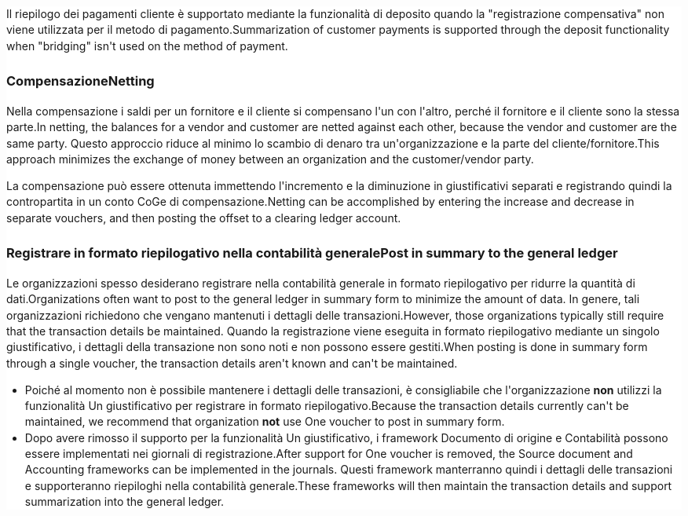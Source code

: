 <span data-ttu-id="4b1e5-206">Il riepilogo dei pagamenti cliente è supportato mediante la funzionalità di deposito quando la "registrazione compensativa" non viene utilizzata per il metodo di pagamento.</span><span class="sxs-lookup"><span data-stu-id="4b1e5-206">Summarization of customer payments is supported through the deposit functionality when "bridging" isn't used on the method of payment.</span></span>

### <a name="netting"></a><span data-ttu-id="4b1e5-207">Compensazione</span><span class="sxs-lookup"><span data-stu-id="4b1e5-207">Netting</span></span>

<span data-ttu-id="4b1e5-208">Nella compensazione i saldi per un fornitore e il cliente si compensano l'un con l'altro, perché il fornitore e il cliente sono la stessa parte.</span><span class="sxs-lookup"><span data-stu-id="4b1e5-208">In netting, the balances for a vendor and customer are netted against each other, because the vendor and customer are the same party.</span></span> <span data-ttu-id="4b1e5-209">Questo approccio riduce al minimo lo scambio di denaro tra un'organizzazione e la parte del cliente/fornitore.</span><span class="sxs-lookup"><span data-stu-id="4b1e5-209">This approach minimizes the exchange of money between an organization and the customer/vendor party.</span></span>

<span data-ttu-id="4b1e5-210">La compensazione può essere ottenuta immettendo l'incremento e la diminuzione in giustificativi separati e registrando quindi la contropartita in un conto CoGe di compensazione.</span><span class="sxs-lookup"><span data-stu-id="4b1e5-210">Netting can be accomplished by entering the increase and decrease in separate vouchers, and then posting the offset to a clearing ledger account.</span></span>

### <a name="post-in-summary-to-the-general-ledger"></a><span data-ttu-id="4b1e5-211">Registrare in formato riepilogativo nella contabilità generale</span><span class="sxs-lookup"><span data-stu-id="4b1e5-211">Post in summary to the general ledger</span></span>

<span data-ttu-id="4b1e5-212">Le organizzazioni spesso desiderano registrare nella contabilità generale in formato riepilogativo per ridurre la quantità di dati.</span><span class="sxs-lookup"><span data-stu-id="4b1e5-212">Organizations often want to post to the general ledger in summary form to minimize the amount of data.</span></span> <span data-ttu-id="4b1e5-213">In genere, tali organizzazioni richiedono che vengano mantenuti i dettagli delle transazioni.</span><span class="sxs-lookup"><span data-stu-id="4b1e5-213">However, those organizations typically still require that the transaction details be maintained.</span></span> <span data-ttu-id="4b1e5-214">Quando la registrazione viene eseguita in formato riepilogativo mediante un singolo giustificativo, i dettagli della transazione non sono noti e non possono essere gestiti.</span><span class="sxs-lookup"><span data-stu-id="4b1e5-214">When posting is done in summary form through a single voucher, the transaction details aren't known and can't be maintained.</span></span>

- <span data-ttu-id="4b1e5-215">Poiché al momento non è possibile mantenere i dettagli delle transazioni, è consigliabile che l'organizzazione **non** utilizzi la funzionalità Un giustificativo per registrare in formato riepilogativo.</span><span class="sxs-lookup"><span data-stu-id="4b1e5-215">Because the transaction details currently can't be maintained, we recommend that organization **not** use One voucher to post in summary form.</span></span>
- <span data-ttu-id="4b1e5-216">Dopo avere rimosso il supporto per la funzionalità Un giustificativo, i framework Documento di origine e Contabilità possono essere implementati nei giornali di registrazione.</span><span class="sxs-lookup"><span data-stu-id="4b1e5-216">After support for One voucher is removed, the Source document and Accounting frameworks can be implemented in the journals.</span></span> <span data-ttu-id="4b1e5-217">Questi framework manterranno quindi i dettagli delle transazioni e supporteranno riepiloghi nella contabilità generale.</span><span class="sxs-lookup"><span data-stu-id="4b1e5-217">These frameworks will then maintain the transaction details and support summarization into the general ledger.</span></span>
